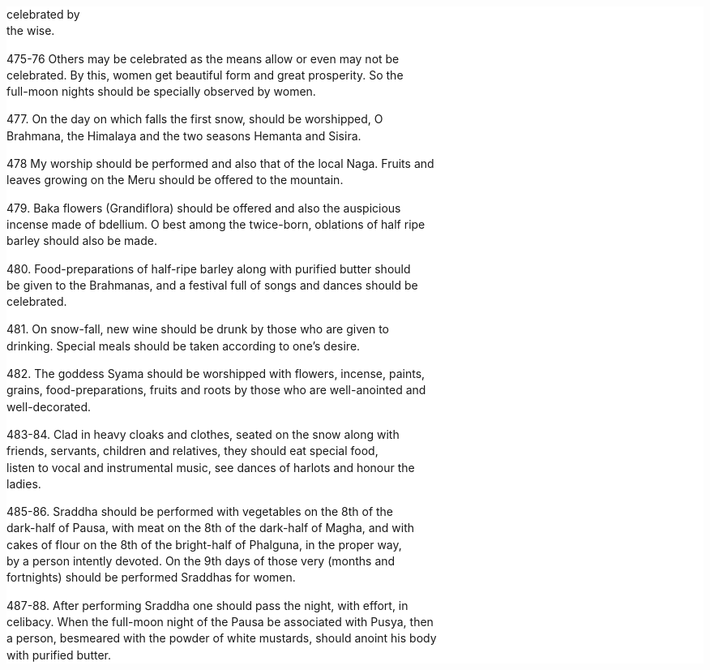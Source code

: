 celebrated by  
the wise.

475-76 Others may be celebrated as the means allow or even may not be  
celebrated. By this, women get beautiful form and great prosperity. So
the  
full-moon nights should be specially observed by women.

477\. On the day on which falls the first snow, should be worshipped,
O  
Brahmana, the Himalaya and the two seasons Hemanta and Sisira.

478 My worship should be performed and also that of the local Naga.
Fruits and  
leaves growing on the Meru should be offered to the mountain.

479\. Baka flowers (Grandiflora) should be offered and also the
auspicious  
incense made of bdellium. O best among the twice-born, oblations of half
ripe  
barley should also be made.

480\. Food-preparations of half-ripe barley along with purified butter
should  
be given to the Brahmanas, and a festival full of songs and dances
should be  
celebrated.

481\. On snow-fall, new wine should be drunk by those who are given to  
drinking. Special meals should be taken according to one’s desire.

482\. The goddess Syama should be worshipped with flowers, incense,
paints,  
grains, food-preparations, fruits and roots by those who are
well-anointed and  
well-decorated.

483-84. Clad in heavy cloaks and clothes, seated on the snow along
with  
friends, servants, children and relatives, they should eat special
food,  
listen to vocal and instrumental music, see dances of harlots and honour
the  
ladies.

485-86. Sraddha should be performed with vegetables on the 8th of the  
dark-half of Pausa, with meat on the 8th of the dark-half of Magha, and
with  
cakes of flour on the 8th of the bright-half of Phalguna, in the proper
way,  
by a person intently devoted. On the 9th days of those very (months
and  
fortnights) should be performed Sraddhas for women.

487-88. After performing Sraddha one should pass the night, with effort,
in  
celibacy. When the full-moon night of the Pausa be associated with
Pusya, then  
a person, besmeared with the powder of white mustards, should anoint his
body  
with purified butter.
